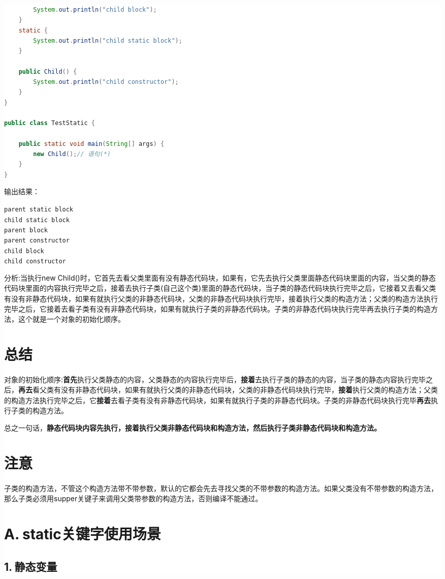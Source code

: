 ```java
        System.out.println("child block");
    }
    static {
        System.out.println("child static block");
    }

    public Child() {
        System.out.println("child constructor");
    }
}

public class TestStatic {

    public static void main(String[] args) {
        new Child();// 语句(*)
    }
}
```

输出结果：

```
parent static block
child static block
parent block
parent constructor
child block
child constructor
```

分析:当执行new Child()时，它首先去看父类里面有没有静态代码块，如果有，它先去执行父类里面静态代码块里面的内容，当父类的静态代码块里面的内容执行完毕之后，接着去执行子类(自己这个类)里面的静态代码块，当子类的静态代码块执行完毕之后，它接着又去看父类有没有非静态代码块，如果有就执行父类的非静态代码块，父类的非静态代码块执行完毕，接着执行父类的构造方法；父类的构造方法执行完毕之后，它接着去看子类有没有非静态代码块，如果有就执行子类的非静态代码块。子类的非静态代码块执行完毕再去执行子类的构造方法，这个就是一个对象的初始化顺序。

# 总结
对象的初始化顺序:**首先**执行父类静态的内容，父类静态的内容执行完毕后，**接着**去执行子类的静态的内容，当子类的静态内容执行完毕之后，**再去**看父类有没有非静态代码块，如果有就执行父类的非静态代码块，父类的非静态代码块执行完毕，**接着**执行父类的构造方法；父类的构造方法执行完毕之后，它**接着**去看子类有没有非静态代码块，如果有就执行子类的非静态代码块。子类的非静态代码块执行完毕**再去**执行子类的构造方法。

总之一句话，**静态代码块内容先执行，接着执行父类非静态代码块和构造方法，然后执行子类非静态代码块和构造方法。**

# 注意

子类的构造方法，不管这个构造方法带不带参数，默认的它都会先去寻找父类的不带参数的构造方法。如果父类没有不带参数的构造方法，那么子类必须用supper关键子来调用父类带参数的构造方法，否则编译不能通过。



# A. static关键字使用场景

## 1. 静态变量
